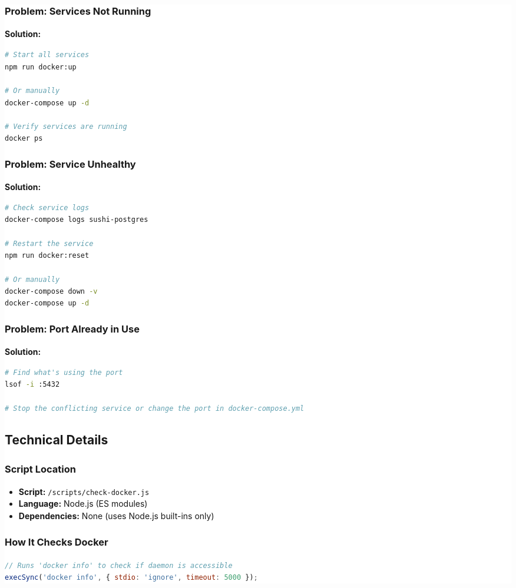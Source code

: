 ### Problem: Services Not Running

**Solution:**
```bash
# Start all services
npm run docker:up

# Or manually
docker-compose up -d

# Verify services are running
docker ps
```

### Problem: Service Unhealthy

**Solution:**
```bash
# Check service logs
docker-compose logs sushi-postgres

# Restart the service
npm run docker:reset

# Or manually
docker-compose down -v
docker-compose up -d
```

### Problem: Port Already in Use

**Solution:**
```bash
# Find what's using the port
lsof -i :5432

# Stop the conflicting service or change the port in docker-compose.yml
```

## Technical Details

### Script Location

- **Script:** `/scripts/check-docker.js`
- **Language:** Node.js (ES modules)
- **Dependencies:** None (uses Node.js built-ins only)

### How It Checks Docker

```javascript
// Runs 'docker info' to check if daemon is accessible
execSync('docker info', { stdio: 'ignore', timeout: 5000 });
```
